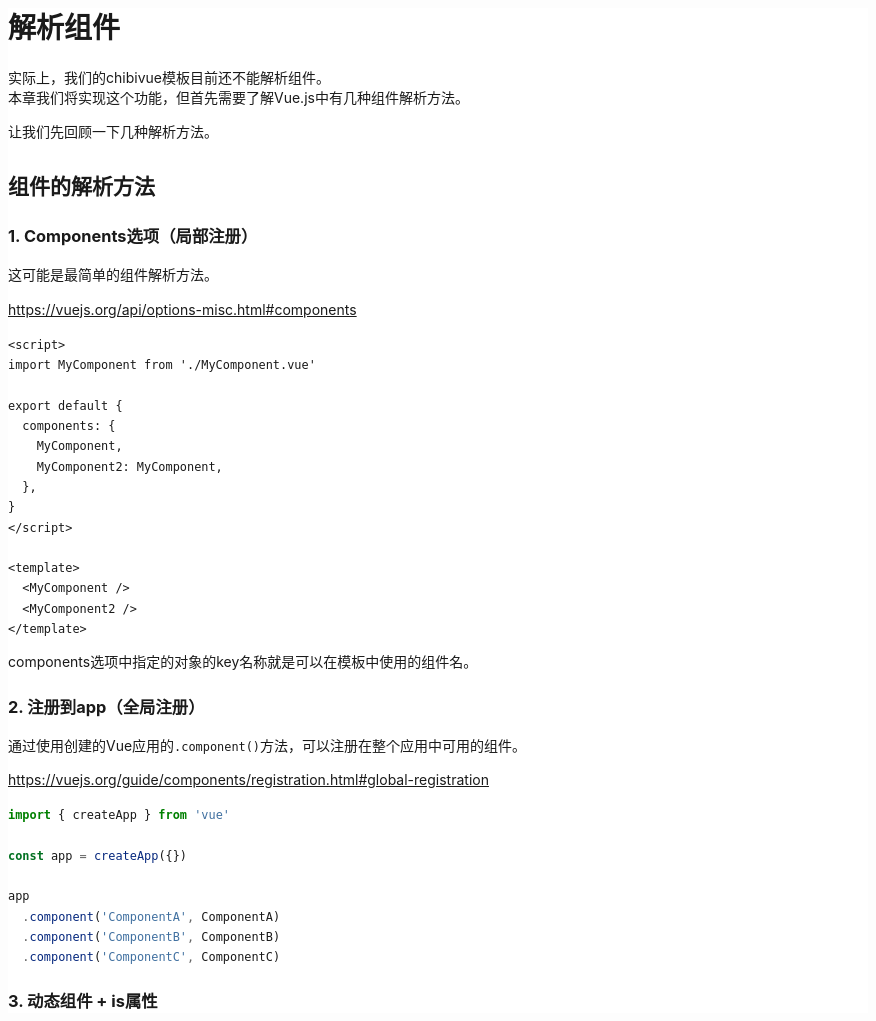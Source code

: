# 解析组件

实际上，我们的chibivue模板目前还不能解析组件。  
本章我们将实现这个功能，但首先需要了解Vue.js中有几种组件解析方法。

让我们先回顾一下几种解析方法。

## 组件的解析方法

### 1. Components选项（局部注册）

这可能是最简单的组件解析方法。

https://vuejs.org/api/options-misc.html#components

```vue
<script>
import MyComponent from './MyComponent.vue'

export default {
  components: {
    MyComponent,
    MyComponent2: MyComponent,
  },
}
</script>

<template>
  <MyComponent />
  <MyComponent2 />
</template>
```

components选项中指定的对象的key名称就是可以在模板中使用的组件名。

### 2. 注册到app（全局注册）

通过使用创建的Vue应用的`.component()`方法，可以注册在整个应用中可用的组件。

https://vuejs.org/guide/components/registration.html#global-registration

```ts
import { createApp } from 'vue'

const app = createApp({})

app
  .component('ComponentA', ComponentA)
  .component('ComponentB', ComponentB)
  .component('ComponentC', ComponentC)
```

### 3. 动态组件 + is属性
